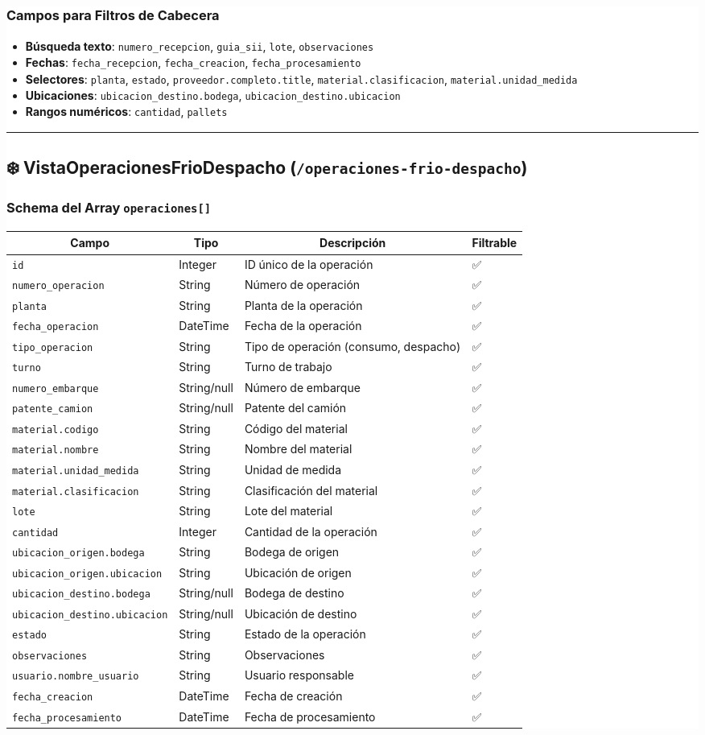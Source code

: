 ### Campos para Filtros de Cabecera

- **Búsqueda texto**: `numero_recepcion`, `guia_sii`, `lote`, `observaciones`
- **Fechas**: `fecha_recepcion`, `fecha_creacion`, `fecha_procesamiento`
- **Selectores**: `planta`, `estado`, `proveedor.completo.title`, `material.clasificacion`, `material.unidad_medida`
- **Ubicaciones**: `ubicacion_destino.bodega`, `ubicacion_destino.ubicacion`
- **Rangos numéricos**: `cantidad`, `pallets`

---

## ❄️ VistaOperacionesFrioDespacho (`/operaciones-frio-despacho`)

### Schema del Array `operaciones[]`

| Campo                         | Tipo        | Descripción                           | Filtrable |
| ----------------------------- | ----------- | ------------------------------------- | --------- |
| `id`                          | Integer     | ID único de la operación              | ✅        |
| `numero_operacion`            | String      | Número de operación                   | ✅        |
| `planta`                      | String      | Planta de la operación                | ✅        |
| `fecha_operacion`             | DateTime    | Fecha de la operación                 | ✅        |
| `tipo_operacion`              | String      | Tipo de operación (consumo, despacho) | ✅        |
| `turno`                       | String      | Turno de trabajo                      | ✅        |
| `numero_embarque`             | String/null | Número de embarque                    | ✅        |
| `patente_camion`              | String/null | Patente del camión                    | ✅        |
| `material.codigo`             | String      | Código del material                   | ✅        |
| `material.nombre`             | String      | Nombre del material                   | ✅        |
| `material.unidad_medida`      | String      | Unidad de medida                      | ✅        |
| `material.clasificacion`      | String      | Clasificación del material            | ✅        |
| `lote`                        | String      | Lote del material                     | ✅        |
| `cantidad`                    | Integer     | Cantidad de la operación              | ✅        |
| `ubicacion_origen.bodega`     | String      | Bodega de origen                      | ✅        |
| `ubicacion_origen.ubicacion`  | String      | Ubicación de origen                   | ✅        |
| `ubicacion_destino.bodega`    | String/null | Bodega de destino                     | ✅        |
| `ubicacion_destino.ubicacion` | String/null | Ubicación de destino                  | ✅        |
| `estado`                      | String      | Estado de la operación                | ✅        |
| `observaciones`               | String      | Observaciones                         | ✅        |
| `usuario.nombre_usuario`      | String      | Usuario responsable                   | ✅        |
| `fecha_creacion`              | DateTime    | Fecha de creación                     | ✅        |
| `fecha_procesamiento`         | DateTime    | Fecha de procesamiento                | ✅        |
